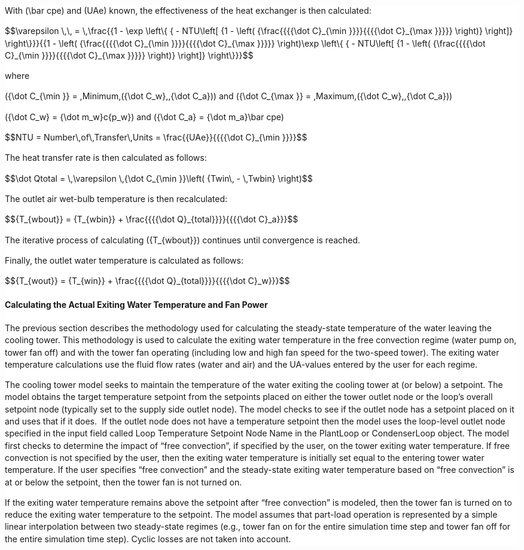 With <span>\(\bar cpe\)</span> and <span>\(UAe\)</span> known, the effectiveness of the heat exchanger is then calculated:

<div>$$\varepsilon \,\, = \,\frac{{1 - \exp \left\{ { - NTU\left[ {1 - \left( {\frac{{{{\dot C}_{\min }}}}{{{{\dot C}_{\max }}}}} \right)} \right]} \right\}}}{{1 - \left( {\frac{{{{\dot C}_{\min }}}}{{{{\dot C}_{\max }}}}} \right)\exp \left\{ { - NTU\left[ {1 - \left( {\frac{{{{\dot C}_{\min }}}}{{{{\dot C}_{\max }}}}} \right)} \right]} \right\}}}$$</div>

where

<span>\({\dot C_{\min }} = \,Minimum\,({\dot C_w},\,{\dot C_a})\)</span> and <span>\({\dot C_{\max }} = \,Maximum\,({\dot C_w},\,{\dot C_a})\)</span>

<span>\({\dot C_w} = {\dot m_w}c{p_w}\)</span> and <span>\({\dot C_a} = {\dot m_a}\bar cpe\)</span>

<div>$$NTU = Number\,of\,Transfer\,Units = \frac{{UAe}}{{{{\dot C}_{\min }}}}$$</div>

The heat transfer rate is then calculated as follows:

<div>$$\dot Qtotal = \,\varepsilon \,{\dot C_{\min }}\left( {Twin\, - \,Twbin} \right)$$</div>

The outlet air wet-bulb temperature is then recalculated:

<div>$${T_{wbout}} = {T_{wbin}} + \frac{{{{\dot Q}_{total}}}}{{{{\dot C}_a}}}$$</div>

The iterative process of calculating <span>\({T_{wbout}}\)</span> continues until convergence is reached.

Finally, the outlet water temperature is calculated as follows:

<div>$${T_{wout}} = {T_{win}} + \frac{{{{\dot Q}_{total}}}}{{{{\dot C}_w}}}$$</div>

#### Calculating the Actual Exiting Water Temperature and Fan Power

The previous section describes the methodology used for calculating the steady-state temperature of the water leaving the cooling tower. This methodology is used to calculate the exiting water temperature in the free convection regime (water pump on, tower fan off) and with the tower fan operating (including low and high fan speed for the two-speed tower). The exiting water temperature calculations use the fluid flow rates (water and air) and the UA-values entered by the user for each regime.

The cooling tower model seeks to maintain the temperature of the water exiting the cooling tower at (or below) a setpoint. The model obtains the target temperature setpoint from the setpoints placed on either the tower outlet node or the loop’s overall setpoint node (typically set to the supply side outlet node). The model checks to see if the outlet node has a setpoint placed on it and uses that if it does.  If the outlet node does not have a temperature setpoint then the model uses the loop-level outlet node specified in the input field called Loop Temperature Setpoint Node Name in the PlantLoop or CondenserLoop object. The model first checks to determine the impact of “free convection”, if specified by the user, on the tower exiting water temperature. If free convection is not specified by the user, then the exiting water temperature is initially set equal to the entering tower water temperature. If the user specifies “free convection” and the steady-state exiting water temperature based on “free convection” is at or below the setpoint, then the tower fan is not turned on.

If the exiting water temperature remains above the setpoint after “free convection” is modeled, then the tower fan is turned on to reduce the exiting water temperature to the setpoint. The model assumes that part-load operation is represented by a simple linear interpolation between two steady-state regimes (e.g., tower fan on for the entire simulation time step and tower fan off for the entire simulation time step). Cyclic losses are not taken into account.
